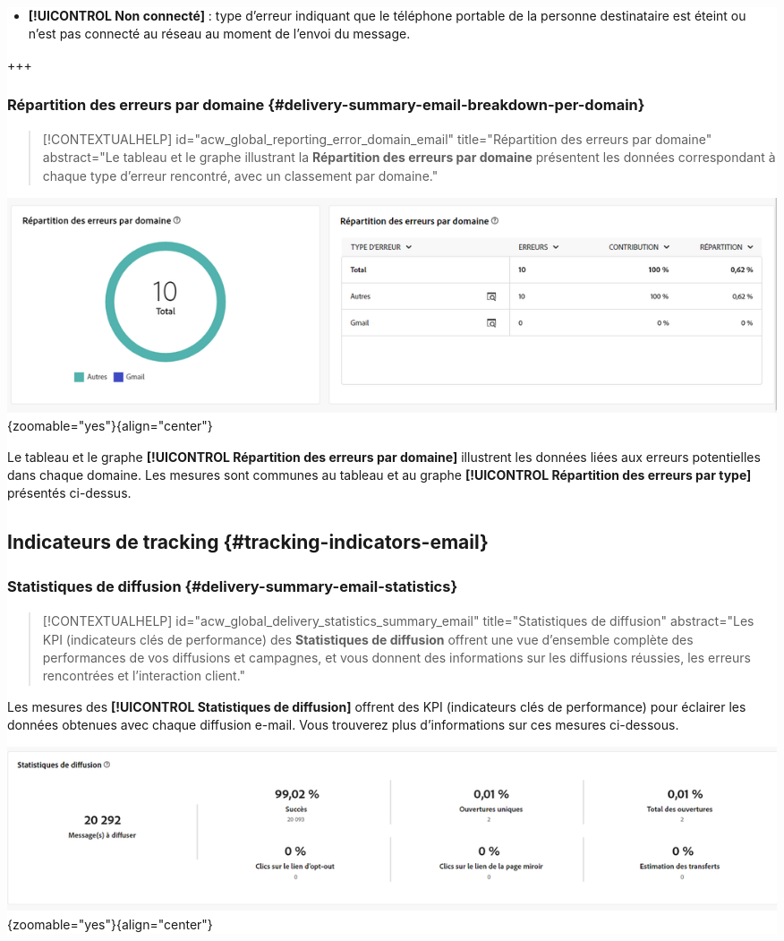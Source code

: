 * **[!UICONTROL Non connecté]** : type d’erreur indiquant que le téléphone portable de la personne destinataire est éteint ou n’est pas connecté au réseau au moment de l’envoi du message.

+++

### Répartition des erreurs par domaine {#delivery-summary-email-breakdown-per-domain}

>[!CONTEXTUALHELP]
>id="acw_global_reporting_error_domain_email"
>title="Répartition des erreurs par domaine"
>abstract="Le tableau et le graphe illustrant la **Répartition des erreurs par domaine** présentent les données correspondant à chaque type d’erreur rencontré, avec un classement par domaine."

![Mesures de la répartition des erreurs par domaine](assets/global_report_email_breakdown_domain.png){zoomable="yes"}{align="center"}

Le tableau et le graphe **[!UICONTROL Répartition des erreurs par domaine]** illustrent les données liées aux erreurs potentielles dans chaque domaine. Les mesures sont communes au tableau et au graphe **[!UICONTROL Répartition des erreurs par type]** présentés ci-dessus.

## Indicateurs de tracking {#tracking-indicators-email}

### Statistiques de diffusion {#delivery-summary-email-statistics}

>[!CONTEXTUALHELP]
>id="acw_global_delivery_statistics_summary_email"
>title="Statistiques de diffusion"
>abstract="Les KPI (indicateurs clés de performance) des **Statistiques de diffusion** offrent une vue d’ensemble complète des performances de vos diffusions et campagnes, et vous donnent des informations sur les diffusions réussies, les erreurs rencontrées et l’interaction client."

Les mesures des **[!UICONTROL Statistiques de diffusion]** offrent des KPI (indicateurs clés de performance) pour éclairer les données obtenues avec chaque diffusion e-mail. Vous trouverez plus d’informations sur ces mesures ci-dessous.

![Mesures de tracking des statistiques de diffusion](assets/global_report_email_delivery_statistics_tracking.png){zoomable="yes"}{align="center"}
